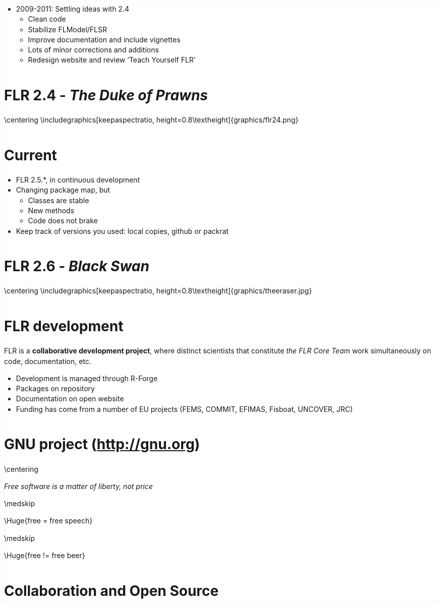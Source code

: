 - 2009-2011: Settling ideas with 2.4
    - Clean code
    - Stabilize FLModel/FLSR
    - Improve documentation and include vignettes
    - Lots of minor corrections and additions
    - Redesign website and review ’Teach Yourself FLR’

# FLR 2.4 - *The Duke of Prawns*

\centering
\includegraphics[keepaspectratio, height=0.8\textheight]{graphics/flr24.png}

# Current

- FLR 2.5.*, in continuous development
- Changing package map, but
    - Classes are stable
    - New methods
    - Code does not brake
- Keep track of versions you used: local copies, github or packrat

# FLR 2.6 - *Black Swan*

\centering
\includegraphics[keepaspectratio, height=0.8\textheight]{graphics/theeraser.jpg}

# FLR development

FLR is a **collaborative development project**, where distinct scientists that constitute *the FLR Core Team* work simultaneously on code, documentation, etc.

- Development is managed through R-Forge
- Packages on repository
- Documentation on open website
- Funding has come from a number of EU projects (FEMS, COMMIT, EFIMAS, Fisboat, UNCOVER, JRC)

# GNU project (http://gnu.org)

\centering

*Free software is a matter of liberty, not price*

\medskip

\Huge{free = free speech}

\medskip

\Huge{free != free beer}

# Collaboration and Open Source
